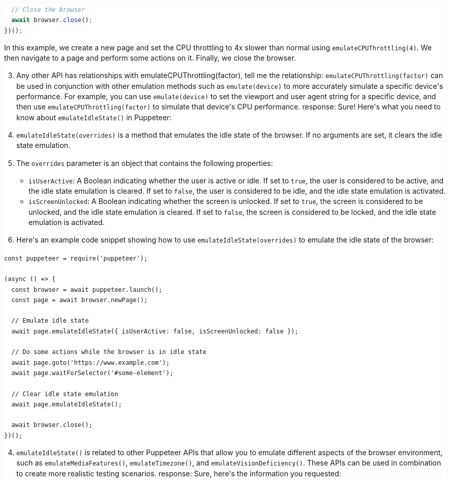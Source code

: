 ```javascript
  // Close the browser
  await browser.close();
})();
```

In this example, we create a new page and set the CPU throttling to 4x slower than normal using `emulateCPUThrottling(4)`. We then navigate to a page and perform some actions on it. Finally, we close the browser.

3. Any other API has relationships with emulateCPUThrottling(factor), tell me the relationship:
`emulateCPUThrottling(factor)` can be used in conjunction with other emulation methods such as `emulate(device)` to more accurately simulate a specific device's performance. For example, you can use `emulate(device)` to set the viewport and user agent string for a specific device, and then use `emulateCPUThrottling(factor)` to simulate that device's CPU performance.
response:
Sure! Here's what you need to know about `emulateIdleState()` in Puppeteer:

1. `emulateIdleState(overrides)` is a method that emulates the idle state of the browser. If no arguments are set, it clears the idle state emulation.

2. The `overrides` parameter is an object that contains the following properties:
   - `isUserActive`: A Boolean indicating whether the user is active or idle. If set to `true`, the user is considered to be active, and the idle state emulation is cleared. If set to `false`, the user is considered to be idle, and the idle state emulation is activated.
   - `isScreenUnlocked`: A Boolean indicating whether the screen is unlocked. If set to `true`, the screen is considered to be unlocked, and the idle state emulation is cleared. If set to `false`, the screen is considered to be locked, and the idle state emulation is activated.

3. Here's an example code snippet showing how to use `emulateIdleState(overrides)` to emulate the idle state of the browser:

```
const puppeteer = require('puppeteer');

(async () => {
  const browser = await puppeteer.launch();
  const page = await browser.newPage();

  // Emulate idle state
  await page.emulateIdleState({ isUserActive: false, isScreenUnlocked: false });

  // Do some actions while the browser is in idle state
  await page.goto('https://www.example.com');
  await page.waitForSelector('#some-element');

  // Clear idle state emulation
  await page.emulateIdleState();

  await browser.close();
})();
```

4. `emulateIdleState()` is related to other Puppeteer APIs that allow you to emulate different aspects of the browser environment, such as `emulateMediaFeatures()`, `emulateTimezone()`, and `emulateVisionDeficiency()`. These APIs can be used in combination to create more realistic testing scenarios.
response:
Sure, here's the information you requested:
